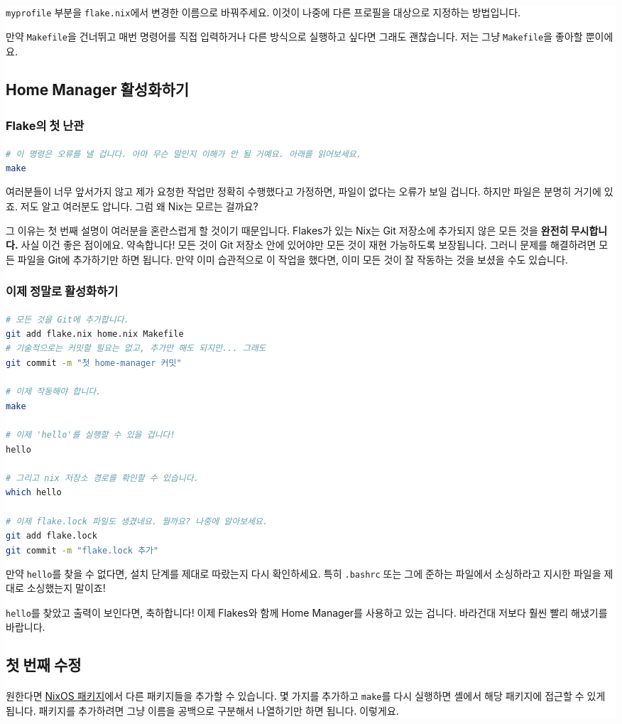 `myprofile` 부분을 `flake.nix`에서 변경한 이름으로 바꿔주세요. 이것이 나중에 다른 프로필을 대상으로 지정하는 방법입니다.

만약 `Makefile`을 건너뛰고 매번 명령어를 직접 입력하거나 다른 방식으로 실행하고 싶다면 그래도 괜찮습니다. 저는 그냥 `Makefile`을 좋아할 뿐이에요.



## Home Manager 활성화하기

### Flake의 첫 난관

```bash
# 이 명령은 오류를 낼 겁니다. 아마 무슨 말인지 이해가 안 될 거예요. 아래를 읽어보세요.
make
```

여러분들이 너무 앞서가지 않고 제가 요청한 작업만 정확히 수행했다고 가정하면, 파일이 없다는 오류가 보일 겁니다. 하지만 파일은 분명히 거기에 있죠. 저도 알고 여러분도 압니다. 그럼 왜 Nix는 모르는 걸까요?

그 이유는 첫 번째 설명이 여러분을 혼란스럽게 할 것이기 때문입니다. Flakes가 있는 Nix는 Git 저장소에 추가되지 않은 모든 것을 **완전히 무시합니다.** 사실 이건 좋은 점이에요. 약속합니다! 모든 것이 Git 저장소 안에 있어야만 모든 것이 재현 가능하도록 보장됩니다. 그러니 문제를 해결하려면 모든 파일을 Git에 추가하기만 하면 됩니다. 만약 이미 습관적으로 이 작업을 했다면, 이미 모든 것이 잘 작동하는 것을 보셨을 수도 있습니다.

### 이제 정말로 활성화하기

```bash
# 모든 것을 Git에 추가합니다.
git add flake.nix home.nix Makefile
# 기술적으로는 커밋할 필요는 없고, 추가만 해도 되지만... 그래도
git commit -m "첫 home-manager 커밋"

# 이제 작동해야 합니다.
make

# 이제 'hello'를 실행할 수 있을 겁니다!
hello

# 그리고 nix 저장소 경로를 확인할 수 있습니다.
which hello

# 이제 flake.lock 파일도 생겼네요. 뭘까요? 나중에 알아보세요.
git add flake.lock
git commit -m "flake.lock 추가"
```

만약 `hello`를 찾을 수 없다면, 설치 단계를 제대로 따랐는지 다시 확인하세요. 특히 `.bashrc` 또는 그에 준하는 파일에서 소싱하라고 지시한 파일을 제대로 소싱했는지 말이죠!

`hello`를 찾았고 출력이 보인다면, 축하합니다! 이제 Flakes와 함께 Home Manager를 사용하고 있는 겁니다. 바라건대 저보다 훨씬 빨리 해냈기를 바랍니다.



## 첫 번째 수정

원한다면 [NixOS 패키지](https://search.nixos.org/packages)에서 다른 패키지들을 추가할 수 있습니다. 몇 가지를 추가하고 `make`를 다시 실행하면 셸에서 해당 패키지에 접근할 수 있게 됩니다. 패키지를 추가하려면 그냥 이름을 공백으로 구분해서 나열하기만 하면 됩니다. 이렇게요.
